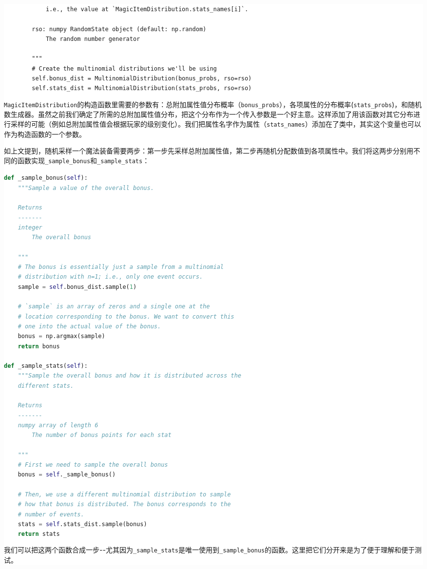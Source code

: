 ```
            i.e., the value at `MagicItemDistribution.stats_names[i]`.

        rso: numpy RandomState object (default: np.random)
            The random number generator

        """
        # Create the multinomial distributions we'll be using
        self.bonus_dist = MultinomialDistribution(bonus_probs, rso=rso)
        self.stats_dist = MultinomialDistribution(stats_probs, rso=rso)
```

`MagicItemDistribution`的构造函数里需要的参数有：总附加属性值分布概率（`bonus_probs`），各项属性的分布概率(`stats_probs`)，和随机数生成器。虽然之前我们确定了所需的总附加属性值分布，把这个分布作为一个传入参数是一个好主意。这样添加了用该函数对其它分布进行采样的可能（例如总附加属性值会根据玩家的级别变化）。我们把属性名字作为属性（`stats_names`）添加在了类中，其实这个变量也可以作为构造函数的一个参数。

如上文提到，随机采样一个魔法装备需要两步：第一步先采样总附加属性值，第二步再随机分配数值到各项属性中。我们将这两步分别用不同的函数实现`_sample_bonus`和`_sample_stats`：
```python
def _sample_bonus(self):
    """Sample a value of the overall bonus.

    Returns
    -------
    integer
        The overall bonus

    """
    # The bonus is essentially just a sample from a multinomial
    # distribution with n=1; i.e., only one event occurs.
    sample = self.bonus_dist.sample(1)

    # `sample` is an array of zeros and a single one at the
    # location corresponding to the bonus. We want to convert this
    # one into the actual value of the bonus.
    bonus = np.argmax(sample)
    return bonus

def _sample_stats(self):
    """Sample the overall bonus and how it is distributed across the
    different stats.

    Returns
    -------
    numpy array of length 6
        The number of bonus points for each stat

    """
    # First we need to sample the overall bonus
    bonus = self._sample_bonus()

    # Then, we use a different multinomial distribution to sample
    # how that bonus is distributed. The bonus corresponds to the
    # number of events.
    stats = self.stats_dist.sample(bonus)
    return stats
```
我们可以把这两个函数合成一步--尤其因为`_sample_stats`是唯一使用到`_sample_bonus`的函数。这里把它们分开来是为了便于理解和便于测试。
